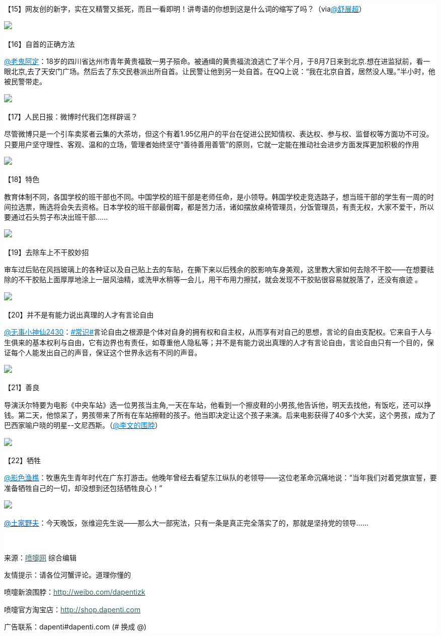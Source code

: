 <p>【15】网友创的新字，实在又精警又抵死，而且一看即明！讲粤语的你想到这是什么词的缩写了吗？（via<a href="mailto:via@%E8%88%92%E5%B1%95%E8%B6%85" action-type="namecard" action-data="uid=&amp;name=@舒展超&amp;reason=&amp;type=&amp;direction=auto&amp;urltype=usercard&amp;pageid=mymblog&amp;param=type###uid###name###reason###pageid" namecard="true"><font color="#0082cb">@舒展超</font></a>）</p>
<p><img style="BORDER-BOTTOM-COLOR: #000000; BORDER-TOP-COLOR: #000000; BORDER-RIGHT-COLOR: #000000; BORDER-LEFT-COLOR: #000000" border="0" src="http://ptimg.org:88/dapenti/BhxaO0m2/819H9.jpg"></p>
<p>【16】自首的正确方法</p>
<p><a href="http://weibo.com/1728892794" uid="1728892794" action-type="namecard" action-data="uid=1728892794&amp;name=@老鬼阿定&amp;reason=&amp;type=&amp;direction=auto&amp;urltype=usercard&amp;pageid=mymblog&amp;param=type###uid###name###reason###pageid" namecard="true"><font color="#0082cb">@老鬼阿定</font></a>：18岁的四川省达州市青年黄贵福致一男子殒命。被通缉的黄贵福流浪逃亡了半个月，于8月7日来到北京.想在进监狱前，看一眼北京,去了天安门广场。然后去了东交民巷派出所自首。让民警让他到另一处自首。在QQ上说：“我在北京自首，居然没人理。”半小时，他被民警带走。</p>
<p><img style="BORDER-BOTTOM-COLOR: #000000; BORDER-TOP-COLOR: #000000; BORDER-RIGHT-COLOR: #000000; BORDER-LEFT-COLOR: #000000" border="0" src="http://ptimg.org:88/dapenti/BhxbBGTX/OTipe.jpg"></p>
<p>【17】人民日报：微博时代我们怎样辟谣？</p>
<p>尽管微博只是一个引车卖浆者云集的大茶坊，但这个有着1.95亿用户的平台在促进公民知情权、表达权、参与权、监督权等方面功不可没。只要用户坚守理性、客观、温和的立场，管理者始终坚守“善待善用善管”的原则，它就一定能在推动社会进步方面发挥更加积极的作用</p>
<p><img style="BORDER-BOTTOM-COLOR: #000000; BORDER-TOP-COLOR: #000000; BORDER-RIGHT-COLOR: #000000; BORDER-LEFT-COLOR: #000000" border="0" src="http://ptimg.org:88/dapenti/BhxcxzAX/wgXl7.jpg"></p>
<p>【18】特色</p>
<p>教育体制不同，各国学校的班干部也不同。中国学校的班干部是老师任命，是小领导。韩国学校走竞选路子，想当班干部的学生有一周的时间拉选票，贿选将会失去资格。日本学校的班干部最倒霉，都是苦力活，诸如摆放桌椅管理员，分饭管理员，有责无权，大家不爱干，所以要通过石头剪子布决出班干部……</p>
<p><img style="BORDER-BOTTOM-COLOR: #000000; BORDER-TOP-COLOR: #000000; BORDER-RIGHT-COLOR: #000000; BORDER-LEFT-COLOR: #000000" border="0" src="http://ptimg.org:88/dapenti/Bhw4dS8k/fwGcS.jpg"></p>
<p>【19】去除车上不干胶妙招</p>
<p>审车过后贴在风挡玻璃上的各种证以及自己贴上去的车贴，在撕下来以后残余的胶影响车身美观，这里教大家如何去除不干胶——在想要祛除的不干胶贴上面厚厚地涂上一层风油精，或洗甲水稍等一会儿，用干布用力擦拭，就会发现不干胶贴很容易就脱落了，还没有痕迹 。</p>
<p><img style="BORDER-BOTTOM-COLOR: #000000; BORDER-TOP-COLOR: #000000; BORDER-RIGHT-COLOR: #000000; BORDER-LEFT-COLOR: #000000" border="0" src="http://ptimg.org:88/dapenti/BhxiwqVT/TY5Oa.jpg"></p>
<p>【20】并不是有能力说出真理的人才有言论自由</p>
<p><a href="http://weibo.com/d1866618666" uid="1729854323" action-type="namecard" action-data="uid=1729854323&amp;name=@无事小神仙2430&amp;reason=&amp;type=&amp;direction=auto&amp;urltype=usercard&amp;pageid=mymblog&amp;param=type###uid###name###reason###pageid" namecard="true"><font color="#0082cb">@无事小神仙2430</font></a>：<a href="http://weibo.com/k/%25E5%25B8%25B8%25E8%25AF%2586&amp;refer=miniblog_jing"><font color="#0082cb">#常识#</font></a>言论自由之根源是个体对自身的拥有权和自主权，从而享有对自己的思想，言论的自由支配权。它来自于人与生俱来的基本权利与自由，它有边界也有责任，如尊重他人隐私等；并不是有能力说出真理的人才有言论自由，言论自由只有一个目的，保证每个人能发出自己的声音，保证这个世界永远有不同的声音。</p>
<p><img style="BORDER-BOTTOM-COLOR: #000000; BORDER-TOP-COLOR: #000000; BORDER-RIGHT-COLOR: #000000; BORDER-LEFT-COLOR: #000000" border="0" src="http://ptimg.org:88/dapenti/BhxpjeTn/q0SSd.jpg"></p>
<p>【21】善良</p>
<p>导演沃尔特要为电影《中央车站》选一位男孩当主角,一天在车站，他看到一个擦皮鞋的小男孩,他告诉他，明天去找他，有饭吃，还可以挣钱。第二天，他惊呆了，男孩带来了所有在车站擦鞋的孩子。他当即决定让这个孩子来演。后来电影获得了40多个大奖，这个男孩，成为了巴西家喻户晓的明星--文尼西斯。（<a href="http://weibo.com/levin600535" uid="1848304395" action-type="namecard" action-data="uid=1848304395&amp;name=@李文的围脖&amp;reason=&amp;type=&amp;direction=auto&amp;urltype=usercard&amp;pageid=mymblog&amp;param=type###uid###name###reason###pageid" namecard="true"><font color="#0082cb">@李文的围脖</font></a>） </p>
<p><img style="BORDER-BOTTOM-COLOR: #000000; BORDER-TOP-COLOR: #000000; BORDER-RIGHT-COLOR: #000000; BORDER-LEFT-COLOR: #000000" border="0" src="http://ptimg.org:88/dapenti/BhxnM8V4/jntYH.jpg"></p>
<p>【22】牺牲</p>
<p><a href="http://weibo.com/1610869900" uid="1610869900" action-type="namecard" action-data="uid=1610869900&amp;name=@影色渔樵&amp;reason=&amp;type=&amp;direction=auto&amp;urltype=usercard&amp;pageid=mymblog&amp;param=type###uid###name###reason###pageid" namecard="true"><font color="#0082cb">@影色渔樵</font></a>：牧惠先生青年时代在广东打游击。他晚年曾经去看望东江纵队的老领导——这位老革命沉痛地说：“当年我们对着党旗宣誓，要准备牺牲自己的一切，却没想到还包括牺牲良心！”</p>
<p><a></a></p>
<p><img style="BORDER-BOTTOM-COLOR: #000000; BORDER-TOP-COLOR: #000000; BORDER-RIGHT-COLOR: #000000; BORDER-LEFT-COLOR: #000000" border="0" src="http://ptimg.org:88/dapenti/BhxujvfR/CvxAD.jpg"></p>
<p><a href="http://weibo.com/1830438495" uid="1830438495" action-type="namecard" action-data="uid=1830438495&amp;name=@土家野夫&amp;reason=&amp;type=&amp;direction=auto&amp;urltype=usercard&amp;pageid=profile&amp;param=type###uid###name###reason###pageid" namecard="true"><font color="#0066cc">@土家野夫</font></a>：今天晚饭，张维迎先生说——那么大一部宪法，只有一条是真正完全落实了的，那就是坚持党的领导……</p>
<p>&#160;</p>
<p>来源：<a href="http://www.dapenti.com/" target="_blank"><font color="#336666">喷嚏网</font></a> 综合编辑 </p>
<p>友情提示：请各位河蟹评论。道理你懂的</p>
<p>喷嚏新浪围脖：<a href="http://weibo.com/dapentizk"><font color="#336666">http://weibo.com/dapentizk</font></a></p>
<p>喷嚏官方淘宝店：<a href="http://shop.dapenti.com/"><font color="#336666">http://shop.dapenti.com</font></a></p>
<p>广告联系：dapenti#dapenti.com (# 换成 @)</p>